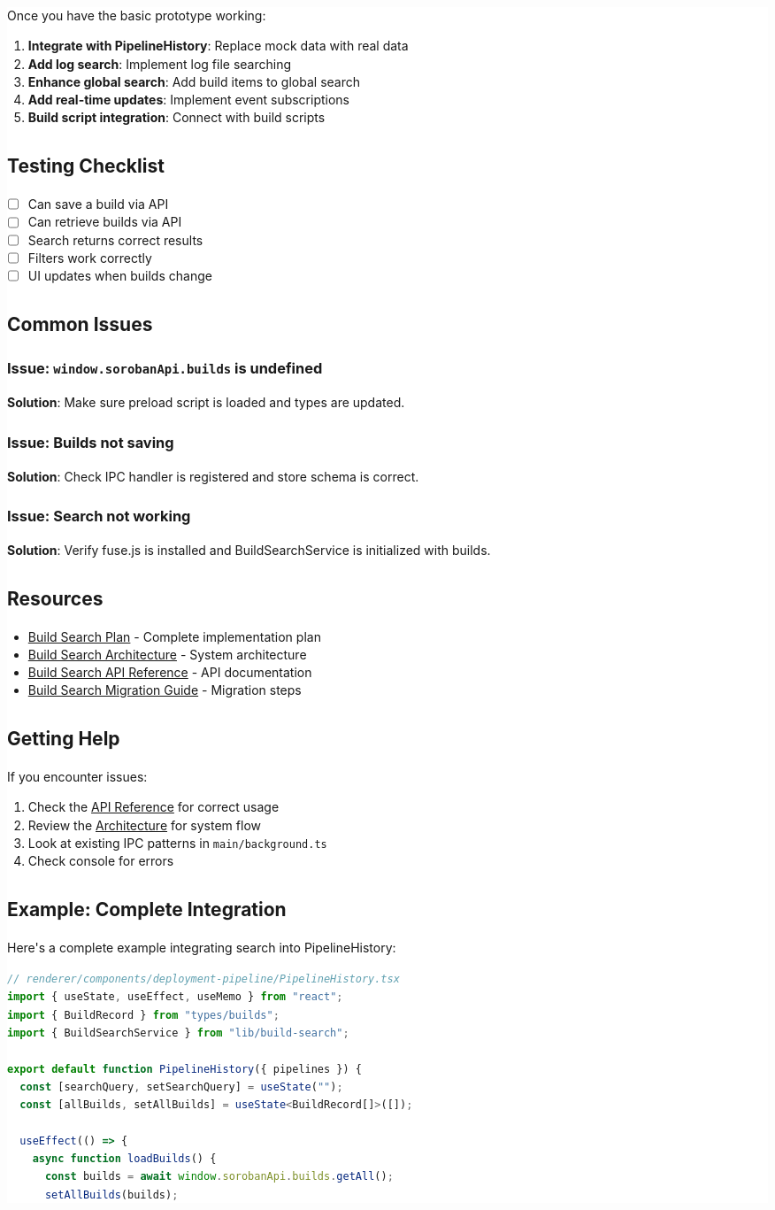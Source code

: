 Once you have the basic prototype working:

1. **Integrate with PipelineHistory**: Replace mock data with real data
2. **Add log search**: Implement log file searching
3. **Enhance global search**: Add build items to global search
4. **Add real-time updates**: Implement event subscriptions
5. **Build script integration**: Connect with build scripts

## Testing Checklist

- [ ] Can save a build via API
- [ ] Can retrieve builds via API
- [ ] Search returns correct results
- [ ] Filters work correctly
- [ ] UI updates when builds change

## Common Issues

### Issue: `window.sorobanApi.builds` is undefined

**Solution**: Make sure preload script is loaded and types are updated.

### Issue: Builds not saving

**Solution**: Check IPC handler is registered and store schema is correct.

### Issue: Search not working

**Solution**: Verify fuse.js is installed and BuildSearchService is initialized with builds.

## Resources

- [Build Search Plan](./build-search-plan.md) - Complete implementation plan
- [Build Search Architecture](./build-search-architecture.md) - System architecture
- [Build Search API Reference](./build-search-api-reference.md) - API documentation
- [Build Search Migration Guide](./build-search-migration.md) - Migration steps

## Getting Help

If you encounter issues:

1. Check the [API Reference](./build-search-api-reference.md) for correct usage
2. Review the [Architecture](./build-search-architecture.md) for system flow
3. Look at existing IPC patterns in `main/background.ts`
4. Check console for errors

## Example: Complete Integration

Here's a complete example integrating search into PipelineHistory:

```typescript
// renderer/components/deployment-pipeline/PipelineHistory.tsx
import { useState, useEffect, useMemo } from "react";
import { BuildRecord } from "types/builds";
import { BuildSearchService } from "lib/build-search";

export default function PipelineHistory({ pipelines }) {
  const [searchQuery, setSearchQuery] = useState("");
  const [allBuilds, setAllBuilds] = useState<BuildRecord[]>([]);

  useEffect(() => {
    async function loadBuilds() {
      const builds = await window.sorobanApi.builds.getAll();
      setAllBuilds(builds);
```